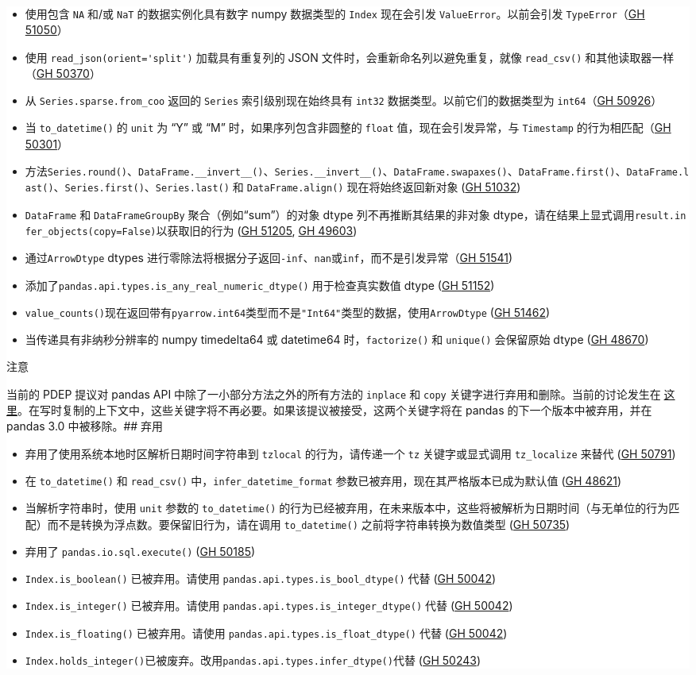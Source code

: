 +   使用包含 `NA` 和/或 `NaT` 的数据实例化具有数字 numpy 数据类型的 `Index` 现在会引发 `ValueError`。以前会引发 `TypeError`（[GH 51050](https://github.com/pandas-dev/pandas/issues/51050)）

+   使用 `read_json(orient='split')` 加载具有重复列的 JSON 文件时，会重新命名列以避免重复，就像 `read_csv()` 和其他读取器一样（[GH 50370](https://github.com/pandas-dev/pandas/issues/50370)）

+   从 `Series.sparse.from_coo` 返回的 `Series` 索引级别现在始终具有 `int32` 数据类型。以前它们的数据类型为 `int64`（[GH 50926](https://github.com/pandas-dev/pandas/issues/50926)）

+   当 `to_datetime()` 的 `unit` 为 “Y” 或 “M” 时，如果序列包含非圆整的 `float` 值，现在会引发异常，与 `Timestamp` 的行为相匹配（[GH 50301](https://github.com/pandas-dev/pandas/issues/50301)）

+   方法`Series.round()`、`DataFrame.__invert__()`、`Series.__invert__()`、`DataFrame.swapaxes()`、`DataFrame.first()`、`DataFrame.last()`、`Series.first()`、`Series.last()` 和 `DataFrame.align()` 现在将始终返回新对象 ([GH 51032](https://github.com/pandas-dev/pandas/issues/51032))

+   `DataFrame` 和 `DataFrameGroupBy` 聚合（例如“sum”）的对象 dtype 列不再推断其结果的非对象 dtype，请在结果上显式调用`result.infer_objects(copy=False)`以获取旧的行为 ([GH 51205](https://github.com/pandas-dev/pandas/issues/51205), [GH 49603](https://github.com/pandas-dev/pandas/issues/49603))

+   通过`ArrowDtype` dtypes 进行零除法将根据分子返回`-inf`、`nan`或`inf`，而不是引发异常（[GH 51541](https://github.com/pandas-dev/pandas/issues/51541))

+   添加了`pandas.api.types.is_any_real_numeric_dtype()` 用于检查真实数值 dtype ([GH 51152](https://github.com/pandas-dev/pandas/issues/51152))

+   `value_counts()`现在返回带有`pyarrow.int64`类型而不是`"Int64"`类型的数据，使用`ArrowDtype` ([GH 51462](https://github.com/pandas-dev/pandas/issues/51462))

+   当传递具有非纳秒分辨率的 numpy timedelta64 或 datetime64 时，`factorize()` 和 `unique()` 会保留原始 dtype ([GH 48670](https://github.com/pandas-dev/pandas/issues/48670))

注意

当前的 PDEP 提议对 pandas API 中除了一小部分方法之外的所有方法的 `inplace` 和 `copy` 关键字进行弃用和删除。当前的讨论发生在 [这里](https://github.com/pandas-dev/pandas/pull/51466)。在写时复制的上下文中，这些关键字将不再必要。如果该提议被接受，这两个关键字将在 pandas 的下一个版本中被弃用，并在 pandas 3.0 中被移除。## 弃用

+   弃用了使用系统本地时区解析日期时间字符串到 `tzlocal` 的行为，请传递一个 `tz` 关键字或显式调用 `tz_localize` 来替代 ([GH 50791](https://github.com/pandas-dev/pandas/issues/50791))

+   在 `to_datetime()` 和 `read_csv()` 中，`infer_datetime_format` 参数已被弃用，现在其严格版本已成为默认值 ([GH 48621](https://github.com/pandas-dev/pandas/issues/48621))

+   当解析字符串时，使用 `unit` 参数的 `to_datetime()` 的行为已经被弃用，在未来版本中，这些将被解析为日期时间（与无单位的行为匹配）而不是转换为浮点数。要保留旧行为，请在调用 `to_datetime()` 之前将字符串转换为数值类型 ([GH 50735](https://github.com/pandas-dev/pandas/issues/50735))

+   弃用了 `pandas.io.sql.execute()` ([GH 50185](https://github.com/pandas-dev/pandas/issues/50185))

+   `Index.is_boolean()` 已被弃用。请使用 `pandas.api.types.is_bool_dtype()` 代替 ([GH 50042](https://github.com/pandas-dev/pandas/issues/50042))

+   `Index.is_integer()` 已被弃用。请使用 `pandas.api.types.is_integer_dtype()` 代替 ([GH 50042](https://github.com/pandas-dev/pandas/issues/50042))

+   `Index.is_floating()` 已被弃用。请使用 `pandas.api.types.is_float_dtype()` 代替 ([GH 50042](https://github.com/pandas-dev/pandas/issues/50042))

+   `Index.holds_integer()`已被废弃。改用`pandas.api.types.infer_dtype()`代替 ([GH 50243](https://github.com/pandas-dev/pandas/issues/50243))
